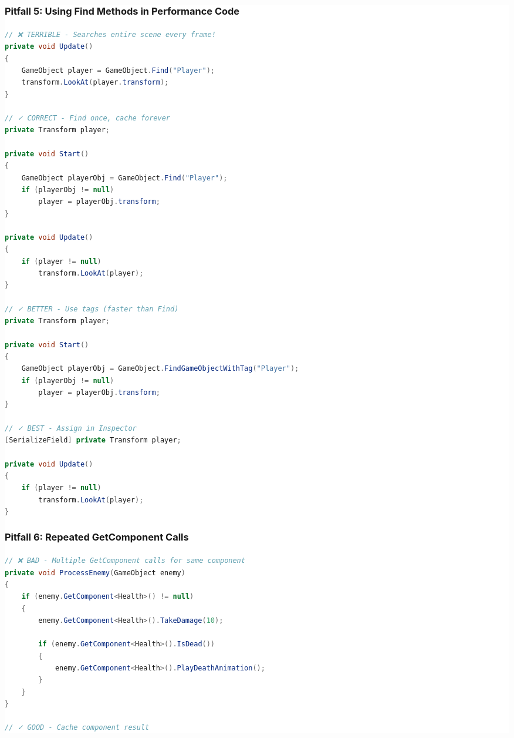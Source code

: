 ### Pitfall 5: Using Find Methods in Performance Code

```csharp
// ❌ TERRIBLE - Searches entire scene every frame!
private void Update()
{
    GameObject player = GameObject.Find("Player");
    transform.LookAt(player.transform);
}

// ✓ CORRECT - Find once, cache forever
private Transform player;

private void Start()
{
    GameObject playerObj = GameObject.Find("Player");
    if (playerObj != null)
        player = playerObj.transform;
}

private void Update()
{
    if (player != null)
        transform.LookAt(player);
}

// ✓ BETTER - Use tags (faster than Find)
private Transform player;

private void Start()
{
    GameObject playerObj = GameObject.FindGameObjectWithTag("Player");
    if (playerObj != null)
        player = playerObj.transform;
}

// ✓ BEST - Assign in Inspector
[SerializeField] private Transform player;

private void Update()
{
    if (player != null)
        transform.LookAt(player);
}
```

### Pitfall 6: Repeated GetComponent Calls

```csharp
// ❌ BAD - Multiple GetComponent calls for same component
private void ProcessEnemy(GameObject enemy)
{
    if (enemy.GetComponent<Health>() != null)
    {
        enemy.GetComponent<Health>().TakeDamage(10);

        if (enemy.GetComponent<Health>().IsDead())
        {
            enemy.GetComponent<Health>().PlayDeathAnimation();
        }
    }
}

// ✓ GOOD - Cache component result
```